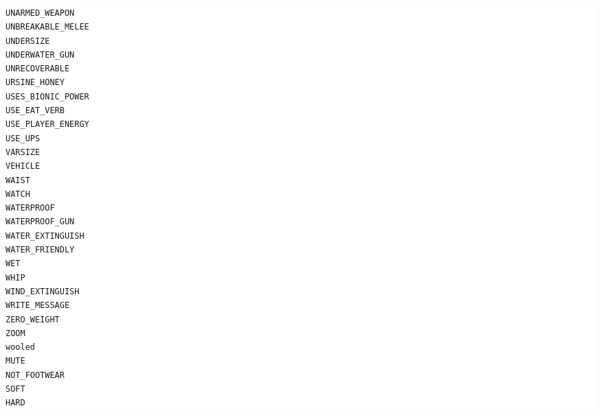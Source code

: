 ```markdown
UNARMED_WEAPON
UNBREAKABLE_MELEE
UNDERSIZE
UNDERWATER_GUN
UNRECOVERABLE
URSINE_HONEY
USES_BIONIC_POWER
USE_EAT_VERB
USE_PLAYER_ENERGY
USE_UPS
VARSIZE
VEHICLE
WAIST
WATCH
WATERPROOF
WATERPROOF_GUN
WATER_EXTINGUISH
WATER_FRIENDLY
WET
WHIP
WIND_EXTINGUISH
WRITE_MESSAGE
ZERO_WEIGHT
ZOOM
wooled
MUTE
NOT_FOOTWEAR
SOFT
HARD
```
